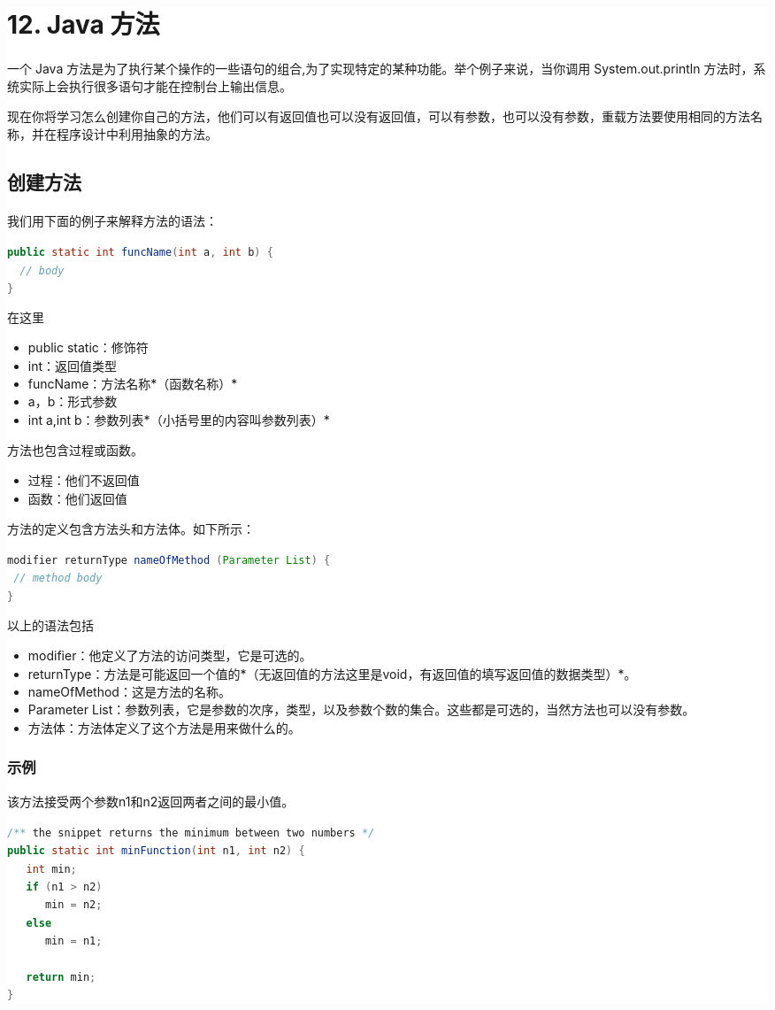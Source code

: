 # 12. Java 方法

一个 Java 方法是为了执行某个操作的一些语句的组合,为了实现特定的某种功能。举个例子来说，当你调用 System.out.println 方法时，系统实际上会执行很多语句才能在控制台上输出信息。

现在你将学习怎么创建你自己的方法，他们可以有返回值也可以没有返回值，可以有参数，也可以没有参数，重载方法要使用相同的方法名称，并在程序设计中利用抽象的方法。

## 创建方法

我们用下面的例子来解释方法的语法：

```java
public static int funcName(int a, int b) {
  // body
}
```

在这里

- public static：修饰符
- int：返回值类型
- funcName：方法名称*（函数名称）*
- a，b：形式参数
- int a,int b：参数列表*（小括号里的内容叫参数列表）*

方法也包含过程或函数。

- 过程：他们不返回值
- 函数：他们返回值

方法的定义包含方法头和方法体。如下所示：

```java
modifier returnType nameOfMethod (Parameter List) {
 // method body
}
```

以上的语法包括

- modifier：他定义了方法的访问类型，它是可选的。
- returnType：方法是可能返回一个值的*（无返回值的方法这里是void，有返回值的填写返回值的数据类型）*。
- nameOfMethod：这是方法的名称。
- Parameter List：参数列表，它是参数的次序，类型，以及参数个数的集合。这些都是可选的，当然方法也可以没有参数。
- 方法体：方法体定义了这个方法是用来做什么的。



### 示例

该方法接受两个参数n1和n2返回两者之间的最小值。

```java
/** the snippet returns the minimum between two numbers */
public static int minFunction(int n1, int n2) {
   int min;
   if (n1 > n2)
      min = n2;
   else
      min = n1;

   return min; 
}
```
